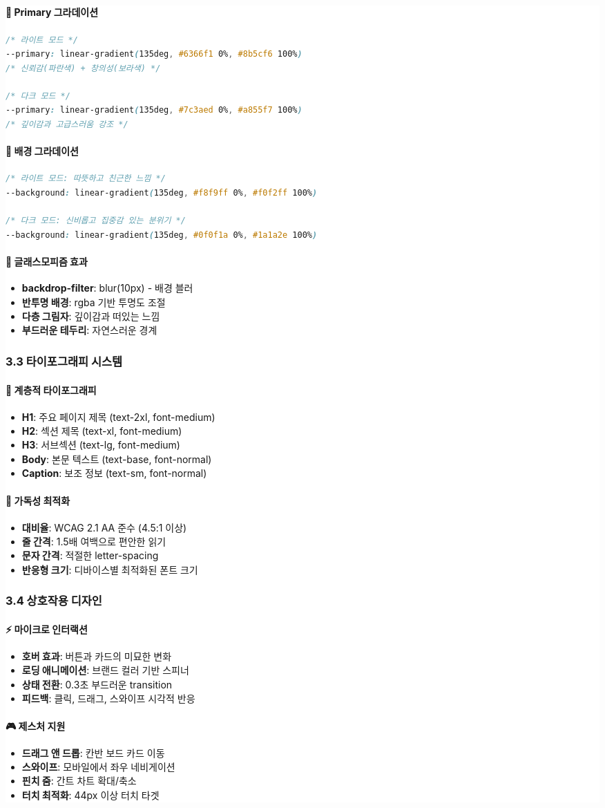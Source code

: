 #### 🎨 Primary 그라데이션
```css
/* 라이트 모드 */
--primary: linear-gradient(135deg, #6366f1 0%, #8b5cf6 100%)
/* 신뢰감(파란색) + 창의성(보라색) */

/* 다크 모드 */  
--primary: linear-gradient(135deg, #7c3aed 0%, #a855f7 100%)
/* 깊이감과 고급스러움 강조 */
```

#### 🌅 배경 그라데이션
```css
/* 라이트 모드: 따뜻하고 친근한 느낌 */
--background: linear-gradient(135deg, #f8f9ff 0%, #f0f2ff 100%)

/* 다크 모드: 신비롭고 집중감 있는 분위기 */
--background: linear-gradient(135deg, #0f0f1a 0%, #1a1a2e 100%)
```

#### 💎 글래스모피즘 효과
- **backdrop-filter**: blur(10px) - 배경 블러
- **반투명 배경**: rgba 기반 투명도 조절
- **다층 그림자**: 깊이감과 떠있는 느낌
- **부드러운 테두리**: 자연스러운 경계

### 3.3 타이포그래피 시스템

#### 📝 계층적 타이포그래피
- **H1**: 주요 페이지 제목 (text-2xl, font-medium)
- **H2**: 섹션 제목 (text-xl, font-medium)  
- **H3**: 서브섹션 (text-lg, font-medium)
- **Body**: 본문 텍스트 (text-base, font-normal)
- **Caption**: 보조 정보 (text-sm, font-normal)

#### 🎯 가독성 최적화
- **대비율**: WCAG 2.1 AA 준수 (4.5:1 이상)
- **줄 간격**: 1.5배 여백으로 편안한 읽기
- **문자 간격**: 적절한 letter-spacing
- **반응형 크기**: 디바이스별 최적화된 폰트 크기

### 3.4 상호작용 디자인

#### ⚡ 마이크로 인터랙션
- **호버 효과**: 버튼과 카드의 미묘한 변화
- **로딩 애니메이션**: 브랜드 컬러 기반 스피너
- **상태 전환**: 0.3초 부드러운 transition
- **피드백**: 클릭, 드래그, 스와이프 시각적 반응

#### 🎮 제스처 지원
- **드래그 앤 드롭**: 칸반 보드 카드 이동
- **스와이프**: 모바일에서 좌우 네비게이션
- **핀치 줌**: 간트 차트 확대/축소
- **터치 최적화**: 44px 이상 터치 타겟
